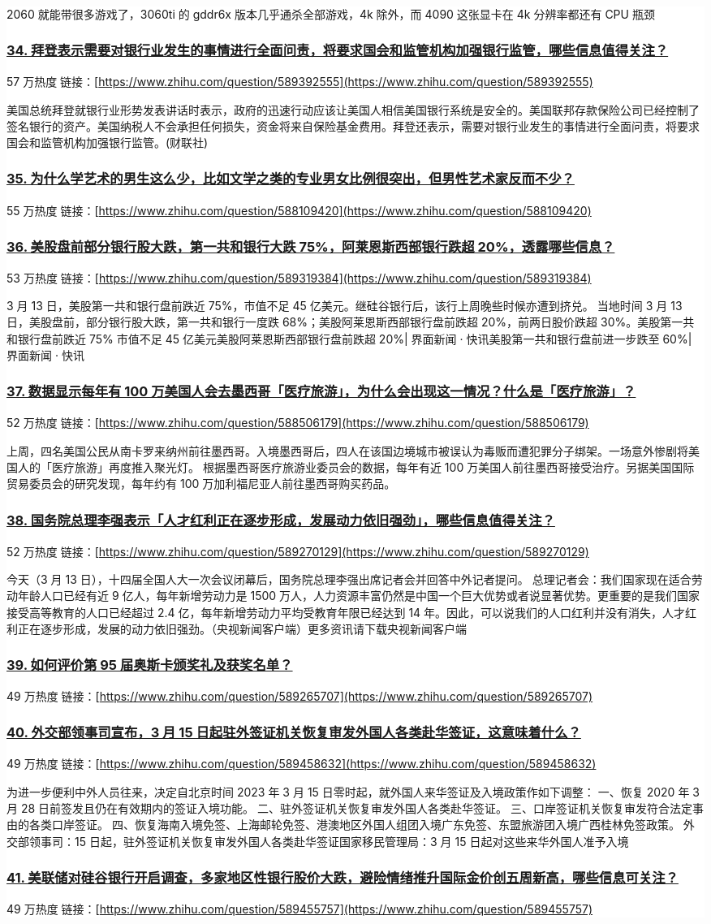 2060 就能带很多游戏了，3060ti 的 gddr6x 版本几乎通杀全部游戏，4k 除外，而 4090 这张显卡在 4k 分辨率都还有 CPU 瓶颈

### [34. 拜登表示需要对银行业发生的事情进行全面问责，将要求国会和监管机构加强银行监管，哪些信息值得关注？](https://www.zhihu.com/question/589392555)
57 万热度 链接：[https://www.zhihu.com/question/589392555](https://www.zhihu.com/question/589392555)

美国总统拜登就银行业形势发表讲话时表示，政府的迅速行动应该让美国人相信美国银行系统是安全的。美国联邦存款保险公司已经控制了签名银行的资产。美国纳税人不会承担任何损失，资金将来自保险基金费用。拜登还表示，需要对银行业发生的事情进行全面问责，将要求国会和监管机构加强银行监管。(财联社)

### [35. 为什么学艺术的男生这么少，比如文学之类的专业男女比例很突出，但男性艺术家反而不少？](https://www.zhihu.com/question/588109420)
55 万热度 链接：[https://www.zhihu.com/question/588109420](https://www.zhihu.com/question/588109420)



### [36. 美股盘前部分银行股大跌，第一共和银行大跌 75%，阿莱恩斯西部银行跌超 20%，透露哪些信息？](https://www.zhihu.com/question/589319384)
53 万热度 链接：[https://www.zhihu.com/question/589319384](https://www.zhihu.com/question/589319384)

3 月 13 日，美股第一共和银行盘前跌近 75%，市值不足 45 亿美元。继硅谷银行后，该行上周晚些时候亦遭到挤兑。 当地时间 3 月 13 日，美股盘前，部分银行股大跌，第一共和银行一度跌 68%；美股阿莱恩斯西部银行盘前跌超 20%，前两日股价跌超 30%。美股第一共和银行盘前跌近 75% 市值不足 45 亿美元美股阿莱恩斯西部银行盘前跌超 20%| 界面新闻 · 快讯美股第一共和银行盘前进一步跌至 60%| 界面新闻 · 快讯

### [37. 数据显示每年有 100 万美国人会去墨西哥「医疗旅游」，为什么会出现这一情况？什么是「医疗旅游」？](https://www.zhihu.com/question/588506179)
52 万热度 链接：[https://www.zhihu.com/question/588506179](https://www.zhihu.com/question/588506179)

上周，四名美国公民从南卡罗来纳州前往墨西哥。入境墨西哥后，四人在该国边境城市被误认为毒贩而遭犯罪分子绑架。一场意外惨剧将美国人的「医疗旅游」再度推入聚光灯。 根据墨西哥医疗旅游业委员会的数据，每年有近 100 万美国人前往墨西哥接受治疗。另据美国国际贸易委员会的研究发现，每年约有 100 万加利福尼亚人前往墨西哥购买药品。 

### [38. 国务院总理李强表示「人才红利正在逐步形成，发展动力依旧强劲」，哪些信息值得关注？](https://www.zhihu.com/question/589270129)
52 万热度 链接：[https://www.zhihu.com/question/589270129](https://www.zhihu.com/question/589270129)

今天（3 月 13 日），十四届全国人大一次会议闭幕后，国务院总理李强出席记者会并回答中外记者提问。 总理记者会：我们国家现在适合劳动年龄人口已经有近 9 亿人，每年新增劳动力是 1500 万人，人力资源丰富仍然是中国一个巨大优势或者说显著优势。更重要的是我们国家接受高等教育的人口已经超过 2.4 亿，每年新增劳动力平均受教育年限已经达到 14 年。因此，可以说我们的人口红利并没有消失，人才红利正在逐步形成，发展的动力依旧强劲。（央视新闻客户端）更多资讯请下载央视新闻客户端

### [39. 如何评价第 95 届奥斯卡颁奖礼及获奖名单？](https://www.zhihu.com/question/589265707)
49 万热度 链接：[https://www.zhihu.com/question/589265707](https://www.zhihu.com/question/589265707)



### [40. 外交部领事司宣布，3 月 15 日起驻外签证机关恢复审发外国人各类赴华签证，这意味着什么？](https://www.zhihu.com/question/589458632)
49 万热度 链接：[https://www.zhihu.com/question/589458632](https://www.zhihu.com/question/589458632)

为进一步便利中外人员往来，决定自北京时间 2023 年 3 月 15 日零时起，就外国人来华签证及入境政策作如下调整： 一、恢复 2020 年 3 月 28 日前签发且仍在有效期内的签证入境功能。 二、驻外签证机关恢复审发外国人各类赴华签证。 三、口岸签证机关恢复审发符合法定事由的各类口岸签证。 四、恢复海南入境免签、上海邮轮免签、港澳地区外国人组团入境广东免签、东盟旅游团入境广西桂林免签政策。 外交部领事司：15 日起，驻外签证机关恢复审发外国人各类赴华签证国家移民管理局：3 月 15 日起对这些来华外国人准予入境

### [41. 美联储对硅谷银行开启调查，多家地区性银行股价大跌，避险情绪推升国际金价创五周新高，哪些信息可关注？](https://www.zhihu.com/question/589455757)
49 万热度 链接：[https://www.zhihu.com/question/589455757](https://www.zhihu.com/question/589455757)
